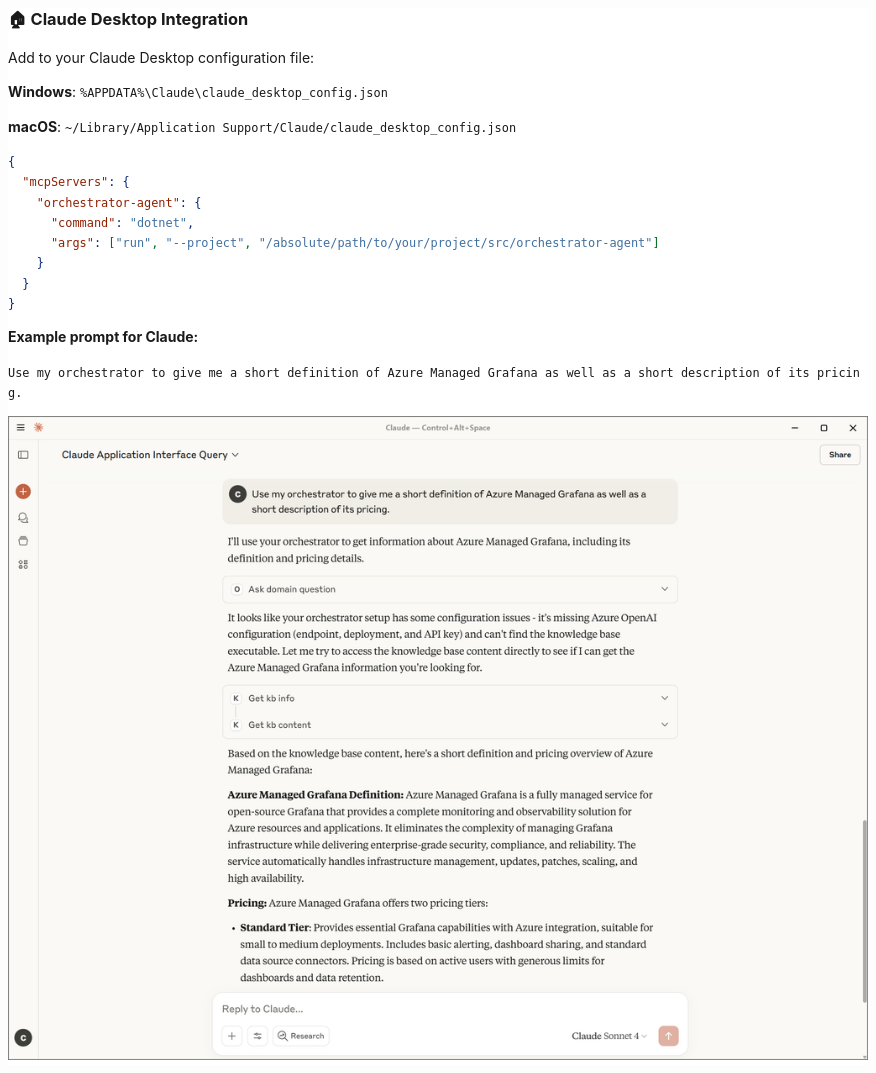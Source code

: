 

### 🏠 Claude Desktop Integration

  Add to your Claude Desktop configuration file:

  **Windows**: `%APPDATA%\Claude\claude_desktop_config.json`

  **macOS**: `~/Library/Application Support/Claude/claude_desktop_config.json`

  ```json
  {
    "mcpServers": {
      "orchestrator-agent": {
        "command": "dotnet",
        "args": ["run", "--project", "/absolute/path/to/your/project/src/orchestrator-agent"]
      }
    }
  }
  ```

  **Example prompt for Claude:**

  ```
  Use my orchestrator to give me a short definition of Azure Managed Grafana as well as a short description of its pricing.
  ```

  ![Claude](/docs/_images/claude-ui-prompt-example.png)

